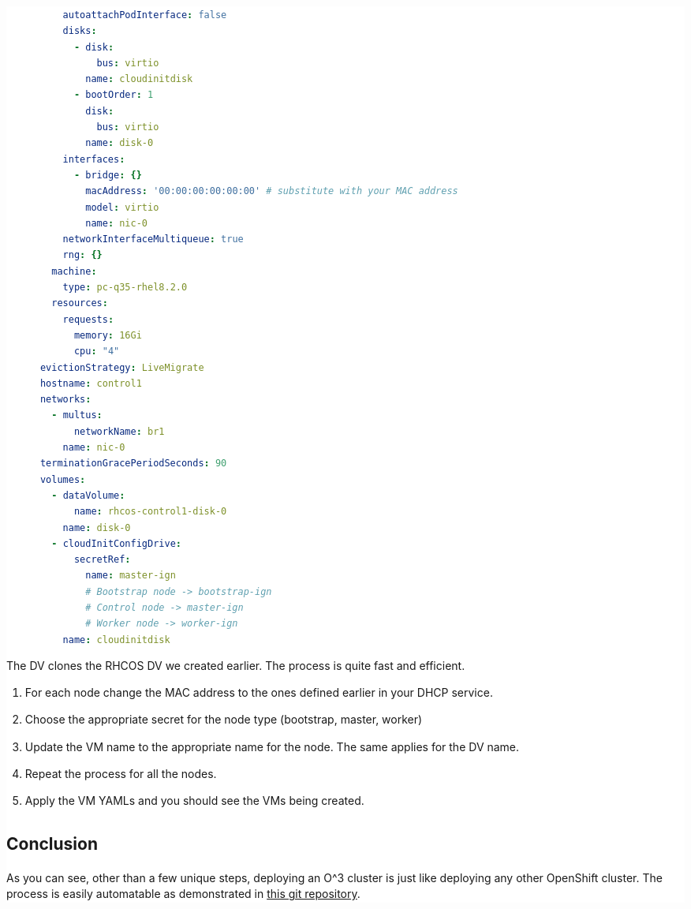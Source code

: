 ```Yaml
          autoattachPodInterface: false
          disks:
            - disk:
                bus: virtio
              name: cloudinitdisk
            - bootOrder: 1
              disk:
                bus: virtio
              name: disk-0
          interfaces:
            - bridge: {}
              macAddress: '00:00:00:00:00:00' # substitute with your MAC address
              model: virtio
              name: nic-0
          networkInterfaceMultiqueue: true
          rng: {}
        machine:
          type: pc-q35-rhel8.2.0
        resources:
          requests:
            memory: 16Gi
            cpu: "4"
      evictionStrategy: LiveMigrate
      hostname: control1
      networks:
        - multus:
            networkName: br1
          name: nic-0
      terminationGracePeriodSeconds: 90
      volumes:
        - dataVolume:
            name: rhcos-control1-disk-0
          name: disk-0
        - cloudInitConfigDrive:
            secretRef:
              name: master-ign
              # Bootstrap node -> bootstrap-ign
              # Control node -> master-ign
              # Worker node -> worker-ign
          name: cloudinitdisk
```

 The DV clones the RHCOS DV we created earlier. The process is quite fast and efficient.

1. For each node change the MAC address to the ones defined earlier in your DHCP service.

2. Choose the appropriate secret for the node type (bootstrap, master, worker)

3. Update the VM name to the appropriate name for the node. The same applies for the DV name.

4. Repeat the process for all the nodes.

5. Apply the VM YAMLs and you should see the VMs being created.


## Conclusion

As you can see, other than a few unique steps, deploying an O^3 cluster is just like deploying any other OpenShift cluster. The process is easily automatable as demonstrated in [this git repository](https://github.com/arvin-a/openshift-upi-automation).
